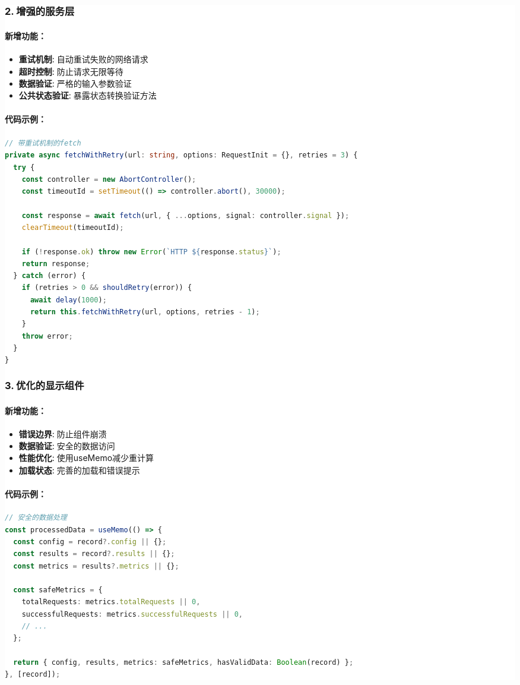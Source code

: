 ### 2. 增强的服务层

#### 新增功能：
- **重试机制**: 自动重试失败的网络请求
- **超时控制**: 防止请求无限等待
- **数据验证**: 严格的输入参数验证
- **公共状态验证**: 暴露状态转换验证方法

#### 代码示例：
```typescript
// 带重试机制的fetch
private async fetchWithRetry(url: string, options: RequestInit = {}, retries = 3) {
  try {
    const controller = new AbortController();
    const timeoutId = setTimeout(() => controller.abort(), 30000);
    
    const response = await fetch(url, { ...options, signal: controller.signal });
    clearTimeout(timeoutId);
    
    if (!response.ok) throw new Error(`HTTP ${response.status}`);
    return response;
  } catch (error) {
    if (retries > 0 && shouldRetry(error)) {
      await delay(1000);
      return this.fetchWithRetry(url, options, retries - 1);
    }
    throw error;
  }
}
```

### 3. 优化的显示组件

#### 新增功能：
- **错误边界**: 防止组件崩溃
- **数据验证**: 安全的数据访问
- **性能优化**: 使用useMemo减少重计算
- **加载状态**: 完善的加载和错误提示

#### 代码示例：
```typescript
// 安全的数据处理
const processedData = useMemo(() => {
  const config = record?.config || {};
  const results = record?.results || {};
  const metrics = results?.metrics || {};
  
  const safeMetrics = {
    totalRequests: metrics.totalRequests || 0,
    successfulRequests: metrics.successfulRequests || 0,
    // ...
  };
  
  return { config, results, metrics: safeMetrics, hasValidData: Boolean(record) };
}, [record]);
```
